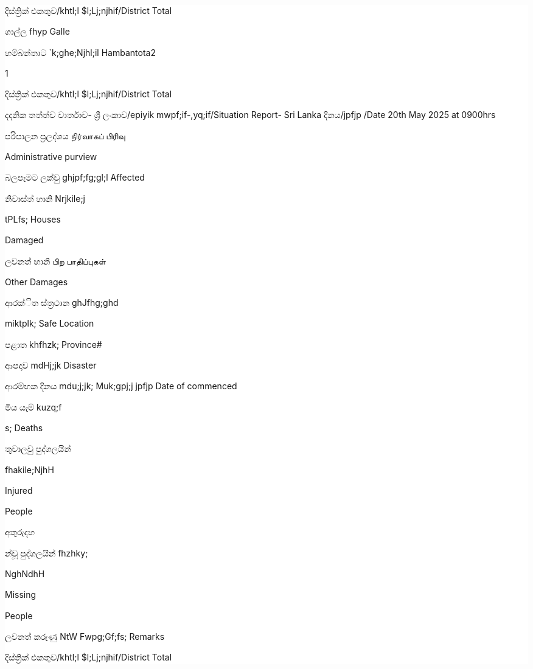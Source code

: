 දිස්ත්‍රික් එකතුව/khtl;l $l;Lj;njhif/District Total

ගාල්ල fhyp Galle

හම්බන්තාට `k;ghe;Njhl;il Hambantota2

1

දිස්ත්‍රික් එකතුව/khtl;l $l;Lj;njhif/District Total

දදනික තත්ත්ව වාර්තාව- ශ්‍රී ලංකාව/epiyik mwpf;if-,yq;if/Situation Report- Sri Lanka දිනය/jpfjp /Date 20th May 2025 at 0900hrs

පරිපාලන ප්‍රලද්ශය நிர்வாகப் பிரிவு

Administrative purview

බලපෑමට ලක්වු ghjpf;fg;gl;l Affected

නිවාස්ත්‍ හානි Nrjkile;j

tPLfs; Houses

Damaged

ලවනත් හානි பிற பாதிப்புகள்

Other Damages

ආරක්ිත ස්ත්‍රථාන ghJfhg;ghd

miktplk; Safe Location

පළාත khfhzk; Province#

ආපදාව mdHj;jk Disaster

ආරම්භක දිනය mdu;j;jk; Muk;gpj;j jpfjp Date of commenced

මිය යෑම් kuzq;f

s; Deaths

තුවාලවු පුද්ගලයින්

fhakile;NjhH

Injured

People

අතුරුදහ

න්වූ පුද්ගලයින් fhzhky;

NghNdhH

Missing

People

ලවනත් කරුණු NtW Fwpg;Gf;fs; Remarks

දිස්ත්‍රික් එකතුව/khtl;l $l;Lj;njhif/District Total
